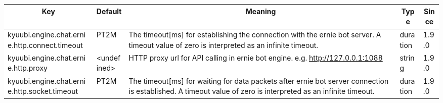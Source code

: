 |                           Key                            |          Default          |                                                                                                                                                                                                                                                                                                                                                                                                                                                                                                                             Meaning                                                                                                                                                                                                                                                                                                                                                                                                                                                                                                                             |   Type   | Since |
|----------------------------------------------------------|---------------------------|-----------------------------------------------------------------------------------------------------------------------------------------------------------------------------------------------------------------------------------------------------------------------------------------------------------------------------------------------------------------------------------------------------------------------------------------------------------------------------------------------------------------------------------------------------------------------------------------------------------------------------------------------------------------------------------------------------------------------------------------------------------------------------------------------------------------------------------------------------------------------------------------------------------------------------------------------------------------------------------------------------------------------------------------------------------------|----------|-------|
| kyuubi.engine.chat.ernie.http.connect.timeout            | PT2M                      | The timeout[ms] for establishing the connection with the ernie bot server. A timeout value of zero is interpreted as an infinite timeout.                                                                                                                                                                                                                                                                                                                                                                                                                                                                                                                                                                                                                                                                                                                                                                                                                                                                                                                       | duration | 1.9.0 |
| kyuubi.engine.chat.ernie.http.proxy                      | &lt;undefined&gt;         | HTTP proxy url for API calling in ernie bot engine. e.g. http://127.0.0.1:1088                                                                                                                                                                                                                                                                                                                                                                                                                                                                                                                                                                                                                                                                                                                                                                                                                                                                                                                                                                                  | string   | 1.9.0 |
| kyuubi.engine.chat.ernie.http.socket.timeout             | PT2M                      | The timeout[ms] for waiting for data packets after ernie bot server connection is established. A timeout value of zero is interpreted as an infinite timeout.                                                                                                                                                                                                                                                                                                                                                                                                                                                                                                                                                                                                                                                                                                                                                                                                                                                                                                   | duration | 1.9.0 |
